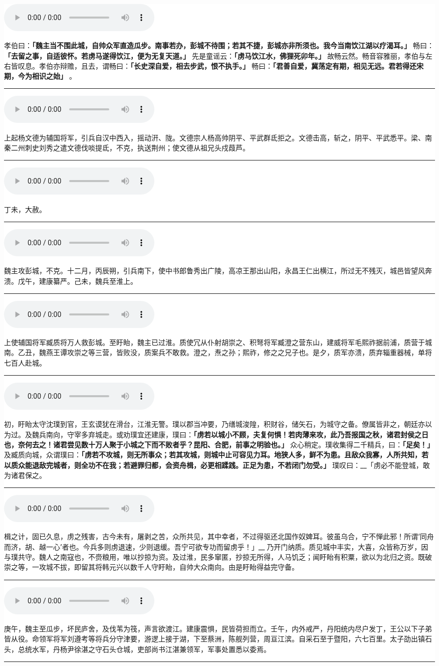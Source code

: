 
![](assets/audios/125/102.mp3)

孝伯曰：__「魏主当不围此城，自帅众军直造瓜步。南事若办，彭城不待围；若其不捷，彭城亦非所须也。我今当南饮江湖以疗渴耳。」__ 畅曰：__「去留之事，自适彼怀。若虏马遂得饮江，便为无复天道。」__ 先是童谣云：__「虏马饮江水，佛狸死卯年。」__ 故畅云然。畅音容雅丽，孝伯与左右皆叹息。孝伯亦辩赡，且去，谓畅曰：__「长史深自爱，相去步武，恨不执手。」__ 畅曰：__「君善自爱，冀荡定有期，相见无远。君若得还宋期，今为相识之始」__ 。

---

![](assets/audios/125/103.mp3)

上起杨文德为辅国将军，引兵自汉中西入，摇动汧、陇。文德宗人杨高帅阴平、平武群氐拒之。文德击高，斩之，阴平、平武悉平。梁、南秦二州刺史刘秀之遣文德伐啖提氐，不克，执送荆州；使文德从祖兄头戍葭芦。

---

![](assets/audios/125/104.mp3)

丁未，大赦。

---

![](assets/audios/125/105.mp3)

魏主攻彭城，不克。十二月，丙辰朔，引兵南下，使中书郎鲁秀出广陵，高凉王那出山阳，永昌王仁出横江，所过无不残灭，城邑皆望风奔溃。戊午，建康纂严。己未，魏兵至淮上。

---

![](assets/audios/125/106.mp3)

上使辅国将军臧质将万人救彭城。至盱眙，魏主已过淮。质使冗从仆射胡崇之、积弩将军臧澄之营东山，建威将军毛熙祚据前浦，质营于城南。乙丑，魏燕王谭攻崇之等三营，皆败没，质案兵不敢救。澄之，焘之孙；熙祚，修之之兄子也。是夕，质军亦溃，质弃辎重器械，单将七百人赴城。

---

![](assets/audios/125/107.mp3)

初，盱眙太守沈璞到官，王玄谟犹在滑台，江淮无警。璞以郡当冲要，乃缮城浚隍，积财谷，储矢石，为城守之备。僚属皆非之，朝廷亦以为过。及魏兵南向，守宰多弃城走。或劝璞宜还建康，璞曰：__「虏若以城小不顾，夫复何惧！若肉薄来攻，此乃吾报国之秋，诸君封侯之日也，奈何去之！诸君尝见数十万人聚于小城之下而不败者乎？昆阳、合肥，前事之明验也。」__ 众心稍定。璞收集得二千精兵，曰：__「足矣！」__ 及臧质向城，众谓璞曰：__「虏若不攻城，则无所事众；若其攻城，则城中止可容见力耳。地狭人多，鲜不为患。且敌众我寡，人所共知，若以质众能退敌完城者，则全功不在我；若避罪归都，会资舟楫，必更相蹂践。正足为患，不若闭门勿受。」__ 璞叹曰：__「虏必不能登城，敢为诸君保之。

---

![](assets/audios/125/108.mp3)

楫之计，固已久息，虏之残害，古今未有，屠剥之苦，众所共见，其中幸者，不过得驱还北国作奴婢耳。彼虽乌合，宁不惮此邪！所谓‘同舟而济，胡、越一心’者也。今兵多则虏退速，少则退缓。吾宁可欲专功而留虏乎！」__ 乃开门纳质。质见城中丰实，大喜，众皆称万岁，因与璞共守。魏人之南寇也，不赍粮用，唯以抄掠为资。及过淮，民多窜匿，抄掠无所得，人马饥乏；闻盱眙有积粟，欲以为北归之资。既破崇之等，一攻城不拔，即留其将韩元兴以数千人守盱眙，自帅大众南向。由是盱眙得益完守备。

---

![](assets/audios/125/109.mp3)

庚午，魏主至瓜步，坏民庐舍，及伐苇为筏，声言欲渡江。建康震惧，民皆荷担而立。壬午，内外戒严，丹阳统内尽户发丁，王公以下子弟皆从役。命领军将军刘遵考等将兵分守津要，游逻上接于湖，下至蔡洲，陈舰列营，周亘江滨。自采石至于暨阳，六七百里。太子劭出镇石头，总统水军，丹杨尹徐湛之守石头仓城，吏部尚书江湛兼领军，军事处置悉以委焉。

---
